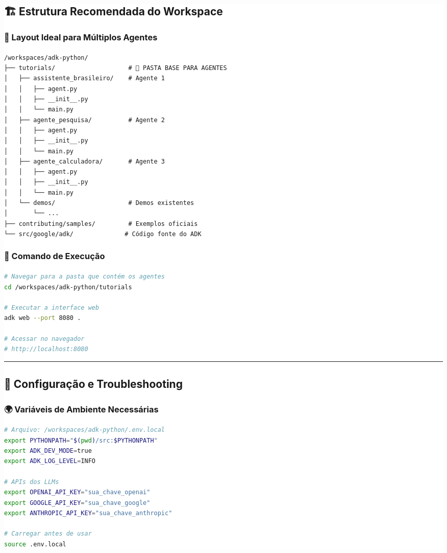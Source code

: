 
## 🏗️ Estrutura Recomendada do Workspace

### 📂 Layout Ideal para Múltiplos Agentes

```
/workspaces/adk-python/
├── tutorials/                    # 🎯 PASTA BASE PARA AGENTES
│   ├── assistente_brasileiro/    # Agente 1
│   │   ├── agent.py
│   │   ├── __init__.py
│   │   └── main.py
│   ├── agente_pesquisa/          # Agente 2  
│   │   ├── agent.py
│   │   ├── __init__.py
│   │   └── main.py
│   ├── agente_calculadora/       # Agente 3
│   │   ├── agent.py
│   │   ├── __init__.py
│   │   └── main.py
│   └── demos/                    # Demos existentes
│       └── ...
├── contributing/samples/         # Exemplos oficiais
└── src/google/adk/              # Código fonte do ADK
```

### 🎯 Comando de Execução

```bash
# Navegar para a pasta que contém os agentes
cd /workspaces/adk-python/tutorials

# Executar a interface web
adk web --port 8080 .

# Acessar no navegador
# http://localhost:8080
```

---

## 🔧 Configuração e Troubleshooting

### 🌍 Variáveis de Ambiente Necessárias

```bash
# Arquivo: /workspaces/adk-python/.env.local
export PYTHONPATH="$(pwd)/src:$PYTHONPATH"
export ADK_DEV_MODE=true
export ADK_LOG_LEVEL=INFO

# APIs dos LLMs
export OPENAI_API_KEY="sua_chave_openai"
export GOOGLE_API_KEY="sua_chave_google"  
export ANTHROPIC_API_KEY="sua_chave_anthropic"

# Carregar antes de usar
source .env.local
```
